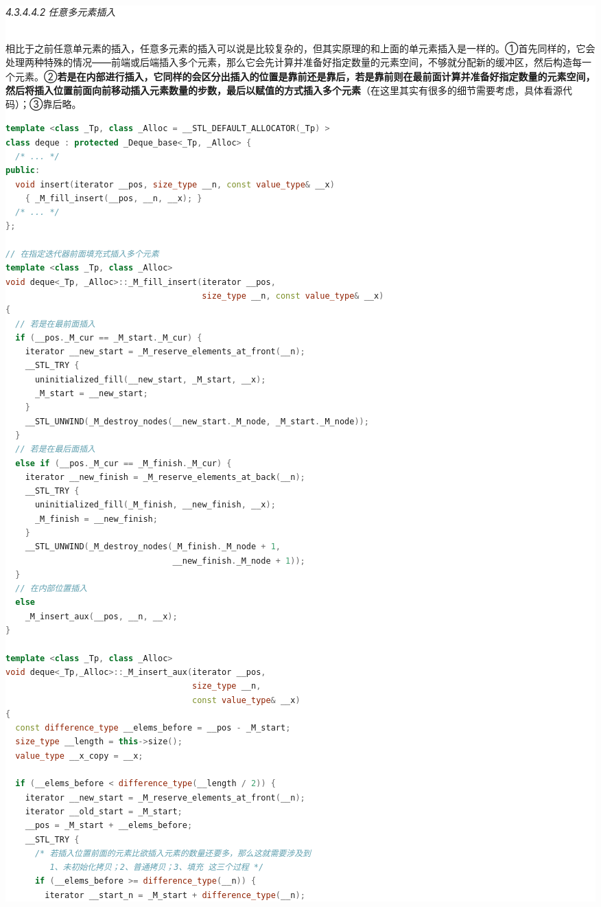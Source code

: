 

###### 4.3.4.4.2 任意多元素插入

相比于之前任意单元素的插入，任意多元素的插入可以说是比较复杂的，但其实原理的和上面的单元素插入是一样的。①首先同样的，它会处理两种特殊的情况——前端或后端插入多个元素，那么它会先计算并准备好指定数量的元素空间，不够就分配新的缓冲区，然后构造每一个元素。②**若是在内部进行插入，它同样的会区分出插入的位置是靠前还是靠后，若是靠前则在最前面计算并准备好指定数量的元素空间，然后将插入位置前面向前移动插入元素数量的步数，最后以赋值的方式插入多个元素**（在这里其实有很多的细节需要考虑，具体看源代码）；③靠后略。

```c++
template <class _Tp, class _Alloc = __STL_DEFAULT_ALLOCATOR(_Tp) >
class deque : protected _Deque_base<_Tp, _Alloc> {
  /* ... */
public:
  void insert(iterator __pos, size_type __n, const value_type& __x)
    { _M_fill_insert(__pos, __n, __x); }
  /* ... */
};

// 在指定迭代器前面填充式插入多个元素
template <class _Tp, class _Alloc>
void deque<_Tp, _Alloc>::_M_fill_insert(iterator __pos,
                                        size_type __n, const value_type& __x)
{
  // 若是在最前面插入
  if (__pos._M_cur == _M_start._M_cur) {
    iterator __new_start = _M_reserve_elements_at_front(__n);
    __STL_TRY {
      uninitialized_fill(__new_start, _M_start, __x);
      _M_start = __new_start;
    }
    __STL_UNWIND(_M_destroy_nodes(__new_start._M_node, _M_start._M_node));
  }
  // 若是在最后面插入
  else if (__pos._M_cur == _M_finish._M_cur) {
    iterator __new_finish = _M_reserve_elements_at_back(__n);
    __STL_TRY {
      uninitialized_fill(_M_finish, __new_finish, __x);
      _M_finish = __new_finish;
    }
    __STL_UNWIND(_M_destroy_nodes(_M_finish._M_node + 1, 
                                  __new_finish._M_node + 1));    
  }
  // 在内部位置插入
  else 
    _M_insert_aux(__pos, __n, __x);
}

template <class _Tp, class _Alloc>
void deque<_Tp,_Alloc>::_M_insert_aux(iterator __pos,
                                      size_type __n,
                                      const value_type& __x)
{
  const difference_type __elems_before = __pos - _M_start;
  size_type __length = this->size();
  value_type __x_copy = __x;

  if (__elems_before < difference_type(__length / 2)) {
    iterator __new_start = _M_reserve_elements_at_front(__n);
    iterator __old_start = _M_start;
    __pos = _M_start + __elems_before;
    __STL_TRY {
      /* 若插入位置前面的元素比欲插入元素的数量还要多，那么这就需要涉及到
         1、未初始化拷贝；2、普通拷贝；3、填充 这三个过程 */
      if (__elems_before >= difference_type(__n)) {
        iterator __start_n = _M_start + difference_type(__n);
```